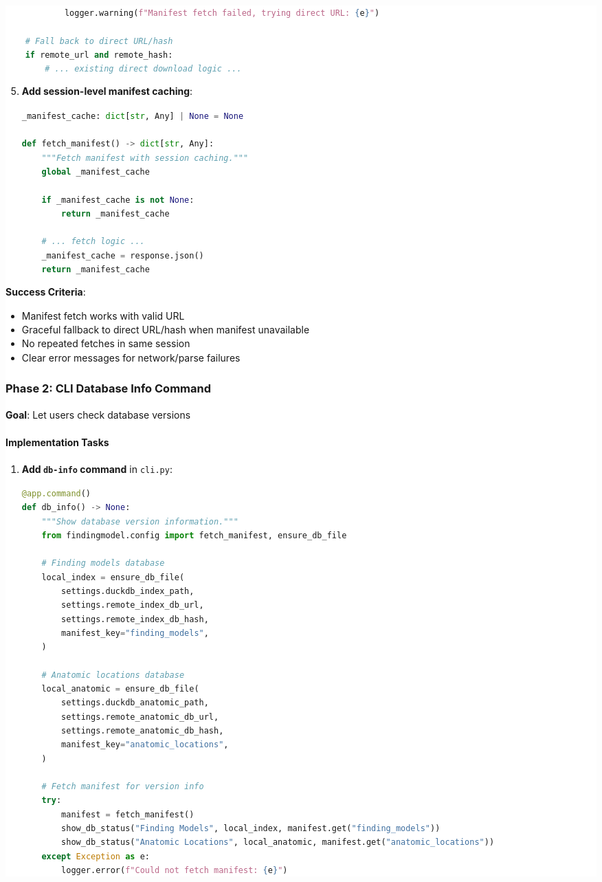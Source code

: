    ```python
               logger.warning(f"Manifest fetch failed, trying direct URL: {e}")

       # Fall back to direct URL/hash
       if remote_url and remote_hash:
           # ... existing direct download logic ...
   ```

5. **Add session-level manifest caching**:
   ```python
   _manifest_cache: dict[str, Any] | None = None

   def fetch_manifest() -> dict[str, Any]:
       """Fetch manifest with session caching."""
       global _manifest_cache

       if _manifest_cache is not None:
           return _manifest_cache

       # ... fetch logic ...
       _manifest_cache = response.json()
       return _manifest_cache
   ```

**Success Criteria**:
- Manifest fetch works with valid URL
- Graceful fallback to direct URL/hash when manifest unavailable
- No repeated fetches in same session
- Clear error messages for network/parse failures

### Phase 2: CLI Database Info Command

**Goal**: Let users check database versions

#### Implementation Tasks

1. **Add `db-info` command** in `cli.py`:
   ```python
   @app.command()
   def db_info() -> None:
       """Show database version information."""
       from findingmodel.config import fetch_manifest, ensure_db_file

       # Finding models database
       local_index = ensure_db_file(
           settings.duckdb_index_path,
           settings.remote_index_db_url,
           settings.remote_index_db_hash,
           manifest_key="finding_models",
       )

       # Anatomic locations database
       local_anatomic = ensure_db_file(
           settings.duckdb_anatomic_path,
           settings.remote_anatomic_db_url,
           settings.remote_anatomic_db_hash,
           manifest_key="anatomic_locations",
       )

       # Fetch manifest for version info
       try:
           manifest = fetch_manifest()
           show_db_status("Finding Models", local_index, manifest.get("finding_models"))
           show_db_status("Anatomic Locations", local_anatomic, manifest.get("anatomic_locations"))
       except Exception as e:
           logger.error(f"Could not fetch manifest: {e}")
   ```